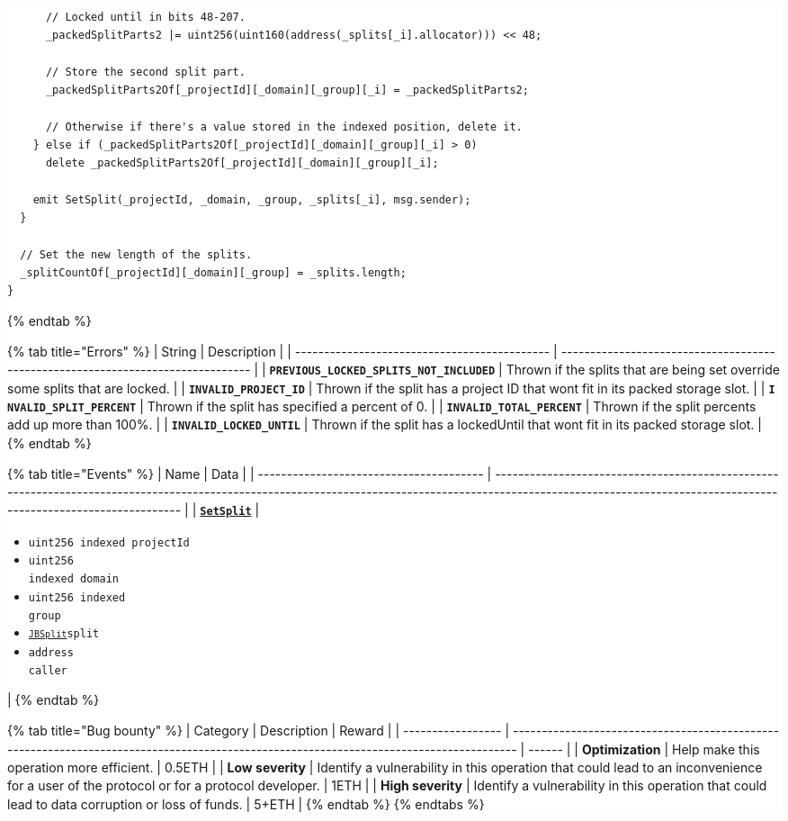 ```solidity
      // Locked until in bits 48-207.
      _packedSplitParts2 |= uint256(uint160(address(_splits[_i].allocator))) << 48;

      // Store the second split part.
      _packedSplitParts2Of[_projectId][_domain][_group][_i] = _packedSplitParts2;

      // Otherwise if there's a value stored in the indexed position, delete it.
    } else if (_packedSplitParts2Of[_projectId][_domain][_group][_i] > 0)
      delete _packedSplitParts2Of[_projectId][_domain][_group][_i];

    emit SetSplit(_projectId, _domain, _group, _splits[_i], msg.sender);
  }

  // Set the new length of the splits.
  _splitCountOf[_projectId][_domain][_group] = _splits.length;
}
```
{% endtab %}

{% tab title="Errors" %}
| String                                       | Description                                                                     |
| -------------------------------------------- | ------------------------------------------------------------------------------- |
| **`PREVIOUS_LOCKED_SPLITS_NOT_INCLUDED`**    | Thrown if the splits that are being set override some splits that are locked.   |
| **`INVALID_PROJECT_ID`**                     | Thrown if the split has a project ID that wont fit in its packed storage slot.  |
| **`INVALID_SPLIT_PERCENT`**                  | Thrown if the split has specified a percent of 0.                               |
| **`INVALID_TOTAL_PERCENT`**                  | Thrown if the split percents add up more than 100%.                             |
| **`INVALID_LOCKED_UNTIL`**                   | Thrown if the split has a lockedUntil that wont fit in its packed storage slot. |
{% endtab %}

{% tab title="Events" %}
| Name                                    | Data                                                                                                                                                                                                                 |
| --------------------------------------- | -------------------------------------------------------------------------------------------------------------------------------------------------------------------------------------------------------------------- |
| [**`SetSplit`**](../events/setsplit.md) | <ul><li><code>uint256 indexed projectId</code></li><li><code>uint256 indexed domain</code></li><li><code>uint256 indexed group</code></li><li><code>[`JBSplit`](../../data-structures/jbsplit.md)split</code></li><li><code>address caller</code></li></ul> |
{% endtab %}

{% tab title="Bug bounty" %}
| Category          | Description                                                                                                                            | Reward |
| ----------------- | -------------------------------------------------------------------------------------------------------------------------------------- | ------ |
| **Optimization**  | Help make this operation more efficient.                                                                                               | 0.5ETH |
| **Low severity**  | Identify a vulnerability in this operation that could lead to an inconvenience for a user of the protocol or for a protocol developer. | 1ETH   |
| **High severity** | Identify a vulnerability in this operation that could lead to data corruption or loss of funds.                                        | 5+ETH  |
{% endtab %}
{% endtabs %}
